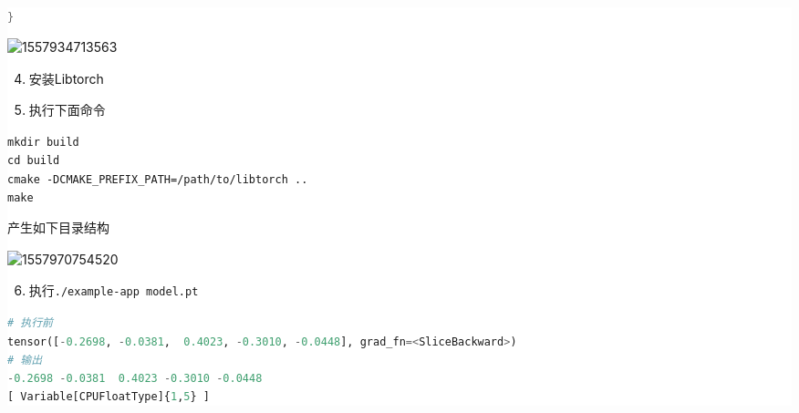 ```c++
}

```



![1557934713563](https://github.com/zhiqiangohuo/pytorch/blob/master/images/1557934713563.png)

4. 安装Libtorch

5. 执行下面命令
```
mkdir build
cd build
cmake -DCMAKE_PREFIX_PATH=/path/to/libtorch ..
make
```

产生如下目录结构

![1557970754520](https://github.com/zhiqiangohuo/pytorch/blob/master/images/1557970754520.png)

6. 执行`./example-app model.pt`

```python
# 执行前
tensor([-0.2698, -0.0381,  0.4023, -0.3010, -0.0448], grad_fn=<SliceBackward>)
# 输出
-0.2698 -0.0381  0.4023 -0.3010 -0.0448
[ Variable[CPUFloatType]{1,5} ]
```




